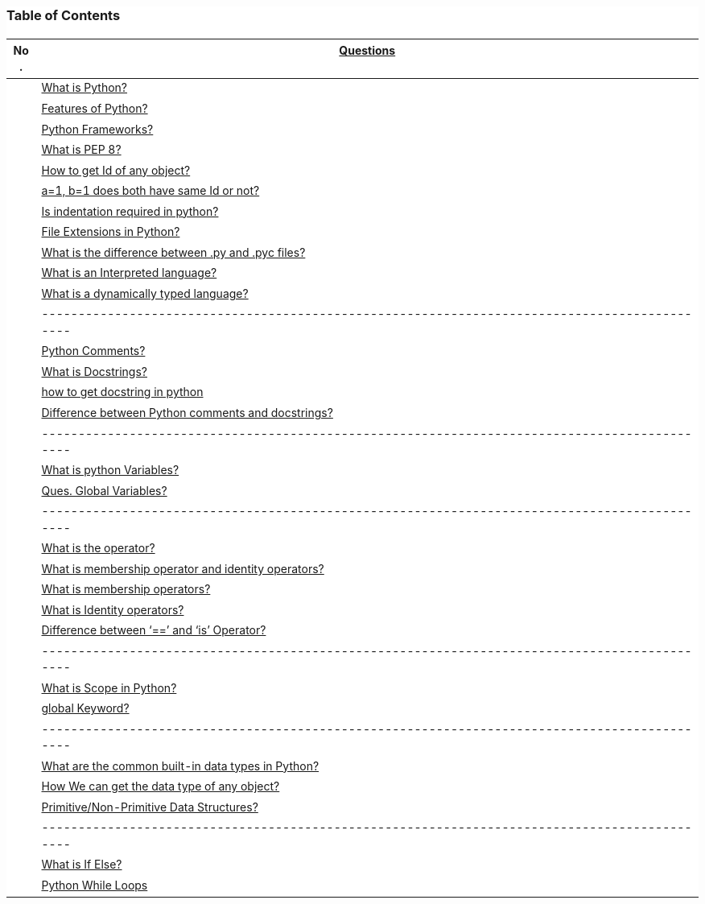 ### Table of Contents

|  No.  | [Questions](../0.0_python_questions.md)                                                                              |
| :---: | -------------------------------------------------------------------------------------------------------------------- |
|       | [What is Python?](#ques-what-is-python)                                                                              |
|       | [Features of Python?](#ques-features-of-python)                                                                      |
|       | [Python Frameworks?](#ques-python-frameworks)                                                                        |
|       | [What is PEP 8?](#ques-what-is-pep-8)                                                                                |
|       | [How to get Id of any object?](#ques-how-to-get-id-of-any-object)                                                    |
|       | [a=1, b=1 does both have same Id or not?](#ques-a1-b1-does-both-have-same-id-or-not)                                 |
|       | [Is indentation required in python?](#ques-is-indentation-required-in-python)                                        |
|       | [File Extensions in Python?](#ques-file-extensions-in-python)                                                        |
|       | [What is the difference between .py and .pyc files?](#ques-what-is-the-difference-between-py-and-pyc-files)          |
|       | [What is an Interpreted language?](#ques-what-is-an-interpreted-language)                                            |
|       | [What is a dynamically typed language?](#ques-what-is-a-dynamically-typed-language)                                  |
|       | ---------------------------------------------------------------------------------------------                        |
|       | [Python Comments?](#ques-python-comments)                                                                            |
|       | [What is Docstrings?](#ques-what-is-docstrings)                                                                      |
|       | [how to get docstring in python](#ques-how-to-get-docstring-in-python)                                               |
|       | [Difference between Python comments and docstrings?](#ques-difference-between-python-comments-and-docstrings)        |
|       | ---------------------------------------------------------------------------------------------                        |
|       | [What is python Variables?](#ques-what-is-python-variables)                                                          |
|       | [Ques. Global Variables?](#ques-global-variables)                                                                    |
|       | ---------------------------------------------------------------------------------------------                        |
|       | [What is the operator?](#ques-what-is-the-operator)                                                                  |
|       | [What is membership operator and identity operators?](#ques-what-is-membership-operator-and-identity-operators)      |
|       | [What is membership operators?](#what-is-membership-operators)                                                       |
|       | [What is Identity operators?](#what-is-membership-operators)                                                         |
|       | [Difference between ‘==’ and ‘is’ Operator?](#difference-between--and-is-operator)                                   |
|       | ---------------------------------------------------------------------------------------------                        |
|       | [What is Scope in Python?](#ques-what-is-scope-in-python)                                                            |
|       | [global Keyword?](#ques-global-keyword)                                                                              |
|       | ---------------------------------------------------------------------------------------------                        |
|       | [What are the common built-in data types in Python?](#ques-what-are-the-common-built-in-data-types-in-python)        |
|       | [How We can get the data type of any object?](#ques-how-we-can-get-the-data-type-of-any-object)                      |
|       | [Primitive/Non-Primitive Data Structures?](#ques-primitivenon-primitive-data-structures)                             |
|       | ---------------------------------------------------------------------------------------------                        |
|       | [What is If Else?](#ques-what-is-if-else)                                                                            |
|       | [Python While Loops](#ques-python-while-loops)                                                                       |